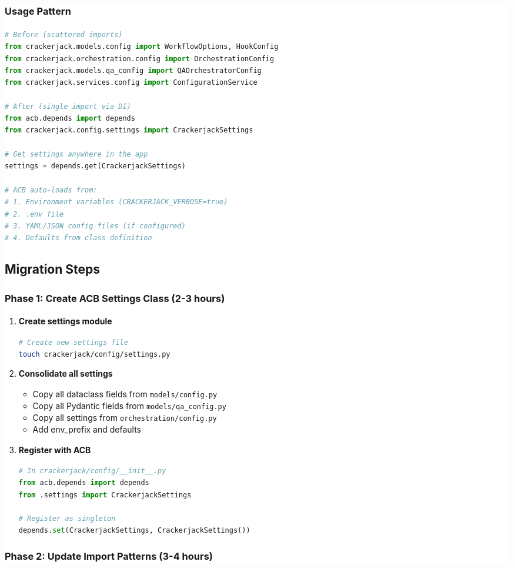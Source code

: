 ### Usage Pattern

```python
# Before (scattered imports)
from crackerjack.models.config import WorkflowOptions, HookConfig
from crackerjack.orchestration.config import OrchestrationConfig
from crackerjack.models.qa_config import QAOrchestratorConfig
from crackerjack.services.config import ConfigurationService

# After (single import via DI)
from acb.depends import depends
from crackerjack.config.settings import CrackerjackSettings

# Get settings anywhere in the app
settings = depends.get(CrackerjackSettings)

# ACB auto-loads from:
# 1. Environment variables (CRACKERJACK_VERBOSE=true)
# 2. .env file
# 3. YAML/JSON config files (if configured)
# 4. Defaults from class definition
```

## Migration Steps

### Phase 1: Create ACB Settings Class (2-3 hours)

1. **Create settings module**

   ```bash
   # Create new settings file
   touch crackerjack/config/settings.py
   ```

1. **Consolidate all settings**

   - Copy all dataclass fields from `models/config.py`
   - Copy all Pydantic fields from `models/qa_config.py`
   - Copy all settings from `orchestration/config.py`
   - Add env_prefix and defaults

1. **Register with ACB**

   ```python
   # In crackerjack/config/__init__.py
   from acb.depends import depends
   from .settings import CrackerjackSettings

   # Register as singleton
   depends.set(CrackerjackSettings, CrackerjackSettings())
   ```

### Phase 2: Update Import Patterns (3-4 hours)
